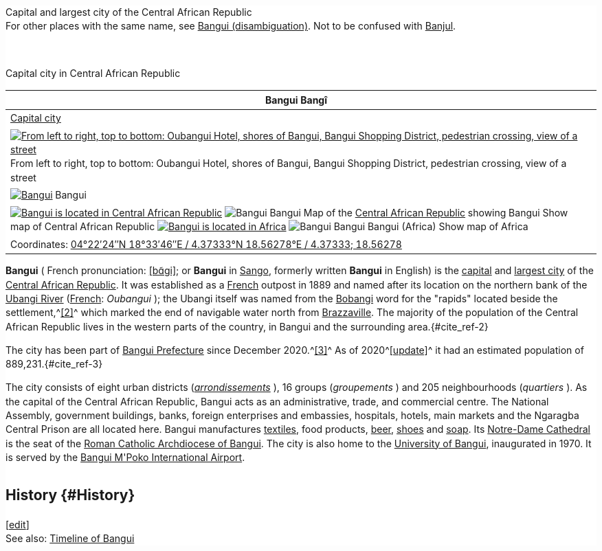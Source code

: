 Capital and largest city of the Central African Republic  
For other places with the same name, see [Bangui (disambiguation)](/wiki/Bangui_(disambiguation) "Bangui (disambiguation)"). Not to be confused with [Banjul](/wiki/Banjul "Banjul").

<br />

Capital city in Central African Republic

| Bangui Bangî ||
|---|---|
| [Capital city](/wiki/Capital_city "Capital city") ||
| [![From left to right, top to bottom: Oubangui Hotel, shores of Bangui, Bangui Shopping District, pedestrian crossing, view of a street](//upload.wikimedia.org/wikipedia/commons/thumb/b/b5/Bangui_collage.png/250px-Bangui_collage.png)](/wiki/File:Bangui_collage.png "From left to right, top to bottom: Oubangui Hotel, shores of Bangui, Bangui Shopping District, pedestrian crossing, view of a street") From left to right, top to bottom: Oubangui Hotel, shores of Bangui, Bangui Shopping District, pedestrian crossing, view of a street ||
| [![Bangui](//upload.wikimedia.org/wikipedia/commons/thumb/d/d1/Central_African_Republic_-_Bangui_%28%2Bspecial_marker%29.svg/250px-Central_African_Republic_-_Bangui_%28%2Bspecial_marker%29.svg.png)](/wiki/File:Central_African_Republic_-_Bangui_(%2Bspecial_marker).svg "Bangui") Bangui ||
| [![Bangui is located in Central African Republic](//upload.wikimedia.org/wikipedia/commons/thumb/0/00/Central_African_Republic_relief_location_map.jpg/250px-Central_African_Republic_relief_location_map.jpg)](/wiki/File:Central_African_Republic_relief_location_map.jpg "Bangui is located in Central African Republic") ![Bangui](//upload.wikimedia.org/wikipedia/commons/thumb/0/0c/Red_pog.svg/6px-Red_pog.svg.png) Bangui Map of the [Central African Republic](/wiki/Central_African_Republic "Central African Republic") showing Bangui Show map of Central African Republic [![Bangui is located in Africa](//upload.wikimedia.org/wikipedia/commons/thumb/0/07/Africa_relief_location_map.jpg/250px-Africa_relief_location_map.jpg)](/wiki/File:Africa_relief_location_map.jpg "Bangui is located in Africa") ![Bangui](//upload.wikimedia.org/wikipedia/commons/thumb/0/0c/Red_pog.svg/6px-Red_pog.svg.png) Bangui Bangui (Africa) Show map of Africa ||
| Coordinates: [04°22′24″N 18°33′46″E﻿ / ﻿4.37333°N 18.56278°E﻿ / 4.37333; 18.56278](https://geohack.toolforge.org/geohack.php?pagename=Bangui&params=04_22_24_N_18_33_46_E_region:CF_type:city(812407)) ||

**Bangui** (
French pronunciation: [\[bɑ̃ɡi\]](/wiki/Help:IPA/French "Help:IPA/French"); or **Bangui** in [Sango](/wiki/Sango_language "Sango language"), formerly written **Bangui** in English) is the [capital](/wiki/Capital_(political) "Capital (political)") and [largest city](/wiki/List_of_cities_in_the_Central_African_Republic "List of cities in the Central African Republic") of the [Central African Republic](/wiki/Central_African_Republic "Central African Republic"). It was established as a [French](/wiki/French_Congo "French Congo") outpost in 1889 and named after its location on the northern bank of the [Ubangi River](/wiki/Ubangi_River "Ubangi River") ([French](/wiki/French_language "French language"): *Oubangui* ); the Ubangi itself was named from the [Bobangi](/wiki/Bobangi_language "Bobangi language") word for the "rapids" located beside the settlement,^[\[2\]](#cite_note-2)^ which marked the end of navigable water north from [Brazzaville](/wiki/Brazzaville "Brazzaville"). The majority of the population of the Central African Republic lives in the western parts of the country, in Bangui and the surrounding area.{#cite_ref-2}

The city has been part of [Bangui Prefecture](/wiki/Bangui_(Prefecture) "Bangui (Prefecture)") since December 2020.^[\[3\]](#cite_note-3)^ As of 2020^[\[update\]](https://en.wikipedia.org/w/index.php?title=Bangui&action=edit)^ it had an estimated population of 889,231.{#cite_ref-3}

The city consists of eight urban districts (*[arrondissements](/wiki/Arrondissements "Arrondissements")* ), 16 groups (*groupements* ) and 205 neighbourhoods (*quartiers* ). As the capital of the Central African Republic, Bangui acts as an administrative, trade, and commercial centre. The National Assembly, government buildings, banks, foreign enterprises and embassies, hospitals, hotels, main markets and the Ngaragba Central Prison are all located here. Bangui manufactures [textiles](/wiki/Textiles "Textiles"), food products, [beer](/wiki/Beer "Beer"), [shoes](/wiki/Shoes "Shoes") and [soap](/wiki/Soap "Soap"). Its [Notre-Dame Cathedral](/wiki/Cath%C3%A9drale_Notre-Dame_(Bangui) "Cathédrale Notre-Dame (Bangui)") is the seat of the [Roman Catholic Archdiocese of Bangui](/wiki/Roman_Catholic_Archdiocese_of_Bangui "Roman Catholic Archdiocese of Bangui"). The city is also home to the [University of Bangui](/wiki/University_of_Bangui "University of Bangui"), inaugurated in 1970. It is served by the [Bangui M'Poko International Airport](/wiki/Bangui_M%27Poko_International_Airport "Bangui M'Poko International Airport").  

History {#History}
------------------

\[[edit](/w/index.php?title=Bangui&action=edit&section=1 "Edit section: History")\]  
See also: [Timeline of Bangui](/wiki/Timeline_of_Bangui "Timeline of Bangui")

